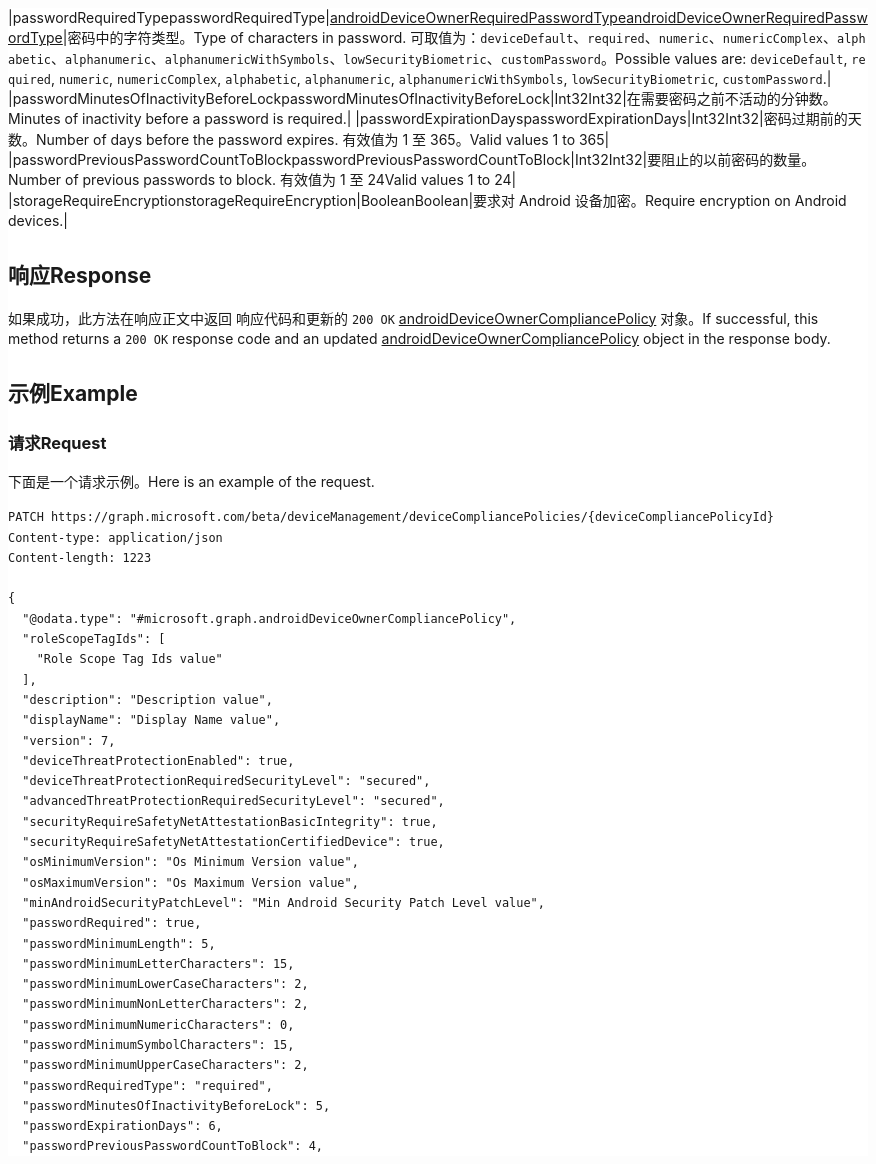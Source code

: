 |<span data-ttu-id="f1163-218">passwordRequiredType</span><span class="sxs-lookup"><span data-stu-id="f1163-218">passwordRequiredType</span></span>|[<span data-ttu-id="f1163-219">androidDeviceOwnerRequiredPasswordType</span><span class="sxs-lookup"><span data-stu-id="f1163-219">androidDeviceOwnerRequiredPasswordType</span></span>](../resources/intune-deviceconfig-androiddeviceownerrequiredpasswordtype.md)|<span data-ttu-id="f1163-220">密码中的字符类型。</span><span class="sxs-lookup"><span data-stu-id="f1163-220">Type of characters in password.</span></span> <span data-ttu-id="f1163-221">可取值为：`deviceDefault`、`required`、`numeric`、`numericComplex`、`alphabetic`、`alphanumeric`、`alphanumericWithSymbols`、`lowSecurityBiometric`、`customPassword`。</span><span class="sxs-lookup"><span data-stu-id="f1163-221">Possible values are: `deviceDefault`, `required`, `numeric`, `numericComplex`, `alphabetic`, `alphanumeric`, `alphanumericWithSymbols`, `lowSecurityBiometric`, `customPassword`.</span></span>|
|<span data-ttu-id="f1163-222">passwordMinutesOfInactivityBeforeLock</span><span class="sxs-lookup"><span data-stu-id="f1163-222">passwordMinutesOfInactivityBeforeLock</span></span>|<span data-ttu-id="f1163-223">Int32</span><span class="sxs-lookup"><span data-stu-id="f1163-223">Int32</span></span>|<span data-ttu-id="f1163-224">在需要密码之前不活动的分钟数。</span><span class="sxs-lookup"><span data-stu-id="f1163-224">Minutes of inactivity before a password is required.</span></span>|
|<span data-ttu-id="f1163-225">passwordExpirationDays</span><span class="sxs-lookup"><span data-stu-id="f1163-225">passwordExpirationDays</span></span>|<span data-ttu-id="f1163-226">Int32</span><span class="sxs-lookup"><span data-stu-id="f1163-226">Int32</span></span>|<span data-ttu-id="f1163-227">密码过期前的天数。</span><span class="sxs-lookup"><span data-stu-id="f1163-227">Number of days before the password expires.</span></span> <span data-ttu-id="f1163-228">有效值为 1 至 365。</span><span class="sxs-lookup"><span data-stu-id="f1163-228">Valid values 1 to 365</span></span>|
|<span data-ttu-id="f1163-229">passwordPreviousPasswordCountToBlock</span><span class="sxs-lookup"><span data-stu-id="f1163-229">passwordPreviousPasswordCountToBlock</span></span>|<span data-ttu-id="f1163-230">Int32</span><span class="sxs-lookup"><span data-stu-id="f1163-230">Int32</span></span>|<span data-ttu-id="f1163-231">要阻止的以前密码的数量。</span><span class="sxs-lookup"><span data-stu-id="f1163-231">Number of previous passwords to block.</span></span> <span data-ttu-id="f1163-232">有效值为 1 至 24</span><span class="sxs-lookup"><span data-stu-id="f1163-232">Valid values 1 to 24</span></span>|
|<span data-ttu-id="f1163-233">storageRequireEncryption</span><span class="sxs-lookup"><span data-stu-id="f1163-233">storageRequireEncryption</span></span>|<span data-ttu-id="f1163-234">Boolean</span><span class="sxs-lookup"><span data-stu-id="f1163-234">Boolean</span></span>|<span data-ttu-id="f1163-235">要求对 Android 设备加密。</span><span class="sxs-lookup"><span data-stu-id="f1163-235">Require encryption on Android devices.</span></span>|



## <a name="response"></a><span data-ttu-id="f1163-236">响应</span><span class="sxs-lookup"><span data-stu-id="f1163-236">Response</span></span>
<span data-ttu-id="f1163-237">如果成功，此方法在响应正文中返回 响应代码和更新的 `200 OK` [androidDeviceOwnerCompliancePolicy](../resources/intune-deviceconfig-androiddeviceownercompliancepolicy.md) 对象。</span><span class="sxs-lookup"><span data-stu-id="f1163-237">If successful, this method returns a `200 OK` response code and an updated [androidDeviceOwnerCompliancePolicy](../resources/intune-deviceconfig-androiddeviceownercompliancepolicy.md) object in the response body.</span></span>

## <a name="example"></a><span data-ttu-id="f1163-238">示例</span><span class="sxs-lookup"><span data-stu-id="f1163-238">Example</span></span>

### <a name="request"></a><span data-ttu-id="f1163-239">请求</span><span class="sxs-lookup"><span data-stu-id="f1163-239">Request</span></span>
<span data-ttu-id="f1163-240">下面是一个请求示例。</span><span class="sxs-lookup"><span data-stu-id="f1163-240">Here is an example of the request.</span></span>
``` http
PATCH https://graph.microsoft.com/beta/deviceManagement/deviceCompliancePolicies/{deviceCompliancePolicyId}
Content-type: application/json
Content-length: 1223

{
  "@odata.type": "#microsoft.graph.androidDeviceOwnerCompliancePolicy",
  "roleScopeTagIds": [
    "Role Scope Tag Ids value"
  ],
  "description": "Description value",
  "displayName": "Display Name value",
  "version": 7,
  "deviceThreatProtectionEnabled": true,
  "deviceThreatProtectionRequiredSecurityLevel": "secured",
  "advancedThreatProtectionRequiredSecurityLevel": "secured",
  "securityRequireSafetyNetAttestationBasicIntegrity": true,
  "securityRequireSafetyNetAttestationCertifiedDevice": true,
  "osMinimumVersion": "Os Minimum Version value",
  "osMaximumVersion": "Os Maximum Version value",
  "minAndroidSecurityPatchLevel": "Min Android Security Patch Level value",
  "passwordRequired": true,
  "passwordMinimumLength": 5,
  "passwordMinimumLetterCharacters": 15,
  "passwordMinimumLowerCaseCharacters": 2,
  "passwordMinimumNonLetterCharacters": 2,
  "passwordMinimumNumericCharacters": 0,
  "passwordMinimumSymbolCharacters": 15,
  "passwordMinimumUpperCaseCharacters": 2,
  "passwordRequiredType": "required",
  "passwordMinutesOfInactivityBeforeLock": 5,
  "passwordExpirationDays": 6,
  "passwordPreviousPasswordCountToBlock": 4,
```